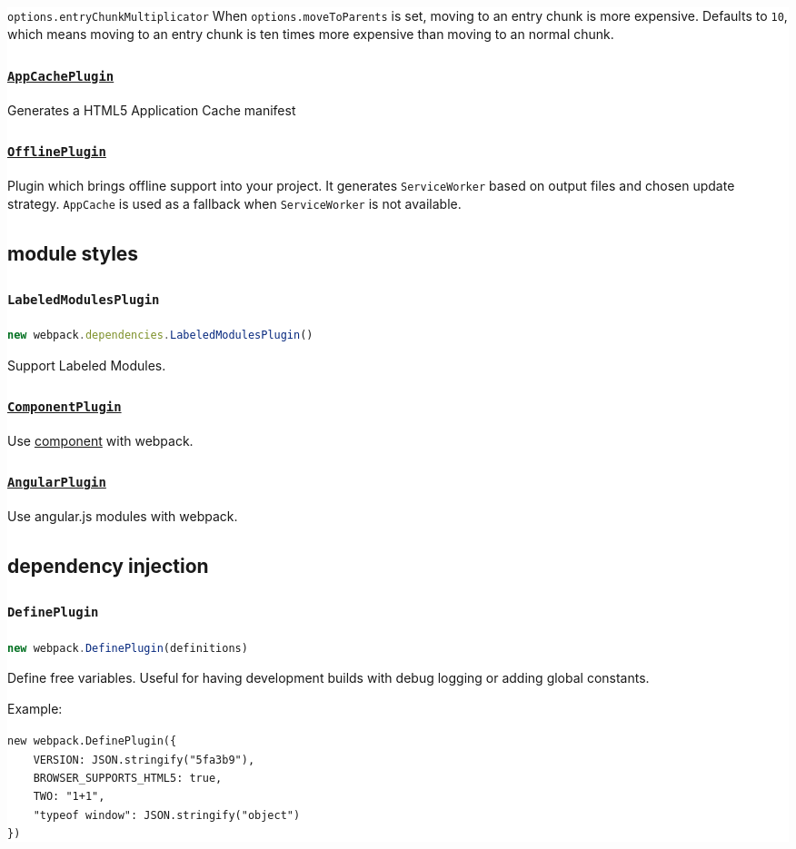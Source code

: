 `options.entryChunkMultiplicator` When `options.moveToParents` is set, moving to an entry chunk is more expensive. Defaults to `10`, which means moving to an entry chunk is ten times more expensive than moving to an normal chunk.

### [`AppCachePlugin`](https://github.com/lettertwo/appcache-webpack-plugin)

Generates a HTML5 Application Cache manifest

### [`OfflinePlugin`](https://github.com/NekR/offline-plugin)

Plugin which brings offline support into your project. It generates `ServiceWorker` based on output files and chosen update strategy. `AppCache` is used as a fallback when `ServiceWorker` is not available.


## module styles

### `LabeledModulesPlugin`

``` javascript
new webpack.dependencies.LabeledModulesPlugin()
```

Support Labeled Modules.

### [`ComponentPlugin`](https://github.com/webpack/component-webpack-plugin)

Use [component](https://github.com/component/component) with webpack.

### [`AngularPlugin`](https://github.com/stackfull/angular-webpack-plugin)

Use angular.js modules with webpack.


## dependency injection

### `DefinePlugin`

``` javascript
new webpack.DefinePlugin(definitions)
```

Define free variables. Useful for having development builds with debug logging or adding global constants. 

Example:

```
new webpack.DefinePlugin({
	VERSION: JSON.stringify("5fa3b9"),
	BROWSER_SUPPORTS_HTML5: true,
	TWO: "1+1",
	"typeof window": JSON.stringify("object")
})
```
